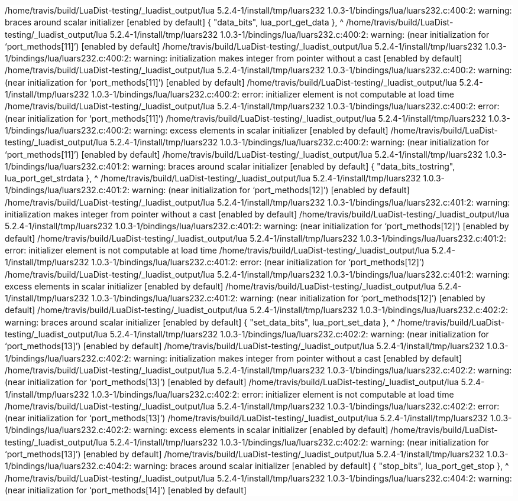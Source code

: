 /home/travis/build/LuaDist-testing/_luadist_output/lua 5.2.4-1/install/tmp/luars232 1.0.3-1/bindings/lua/luars232.c:400:2: warning: braces around scalar initializer [enabled by default]
  { "data_bits", lua_port_get_data },
  ^
/home/travis/build/LuaDist-testing/_luadist_output/lua 5.2.4-1/install/tmp/luars232 1.0.3-1/bindings/lua/luars232.c:400:2: warning: (near initialization for ‘port_methods[11]’) [enabled by default]
/home/travis/build/LuaDist-testing/_luadist_output/lua 5.2.4-1/install/tmp/luars232 1.0.3-1/bindings/lua/luars232.c:400:2: warning: initialization makes integer from pointer without a cast [enabled by default]
/home/travis/build/LuaDist-testing/_luadist_output/lua 5.2.4-1/install/tmp/luars232 1.0.3-1/bindings/lua/luars232.c:400:2: warning: (near initialization for ‘port_methods[11]’) [enabled by default]
/home/travis/build/LuaDist-testing/_luadist_output/lua 5.2.4-1/install/tmp/luars232 1.0.3-1/bindings/lua/luars232.c:400:2: error: initializer element is not computable at load time
/home/travis/build/LuaDist-testing/_luadist_output/lua 5.2.4-1/install/tmp/luars232 1.0.3-1/bindings/lua/luars232.c:400:2: error: (near initialization for ‘port_methods[11]’)
/home/travis/build/LuaDist-testing/_luadist_output/lua 5.2.4-1/install/tmp/luars232 1.0.3-1/bindings/lua/luars232.c:400:2: warning: excess elements in scalar initializer [enabled by default]
/home/travis/build/LuaDist-testing/_luadist_output/lua 5.2.4-1/install/tmp/luars232 1.0.3-1/bindings/lua/luars232.c:400:2: warning: (near initialization for ‘port_methods[11]’) [enabled by default]
/home/travis/build/LuaDist-testing/_luadist_output/lua 5.2.4-1/install/tmp/luars232 1.0.3-1/bindings/lua/luars232.c:401:2: warning: braces around scalar initializer [enabled by default]
  { "data_bits_tostring", lua_port_get_strdata },
  ^
/home/travis/build/LuaDist-testing/_luadist_output/lua 5.2.4-1/install/tmp/luars232 1.0.3-1/bindings/lua/luars232.c:401:2: warning: (near initialization for ‘port_methods[12]’) [enabled by default]
/home/travis/build/LuaDist-testing/_luadist_output/lua 5.2.4-1/install/tmp/luars232 1.0.3-1/bindings/lua/luars232.c:401:2: warning: initialization makes integer from pointer without a cast [enabled by default]
/home/travis/build/LuaDist-testing/_luadist_output/lua 5.2.4-1/install/tmp/luars232 1.0.3-1/bindings/lua/luars232.c:401:2: warning: (near initialization for ‘port_methods[12]’) [enabled by default]
/home/travis/build/LuaDist-testing/_luadist_output/lua 5.2.4-1/install/tmp/luars232 1.0.3-1/bindings/lua/luars232.c:401:2: error: initializer element is not computable at load time
/home/travis/build/LuaDist-testing/_luadist_output/lua 5.2.4-1/install/tmp/luars232 1.0.3-1/bindings/lua/luars232.c:401:2: error: (near initialization for ‘port_methods[12]’)
/home/travis/build/LuaDist-testing/_luadist_output/lua 5.2.4-1/install/tmp/luars232 1.0.3-1/bindings/lua/luars232.c:401:2: warning: excess elements in scalar initializer [enabled by default]
/home/travis/build/LuaDist-testing/_luadist_output/lua 5.2.4-1/install/tmp/luars232 1.0.3-1/bindings/lua/luars232.c:401:2: warning: (near initialization for ‘port_methods[12]’) [enabled by default]
/home/travis/build/LuaDist-testing/_luadist_output/lua 5.2.4-1/install/tmp/luars232 1.0.3-1/bindings/lua/luars232.c:402:2: warning: braces around scalar initializer [enabled by default]
  { "set_data_bits", lua_port_set_data },
  ^
/home/travis/build/LuaDist-testing/_luadist_output/lua 5.2.4-1/install/tmp/luars232 1.0.3-1/bindings/lua/luars232.c:402:2: warning: (near initialization for ‘port_methods[13]’) [enabled by default]
/home/travis/build/LuaDist-testing/_luadist_output/lua 5.2.4-1/install/tmp/luars232 1.0.3-1/bindings/lua/luars232.c:402:2: warning: initialization makes integer from pointer without a cast [enabled by default]
/home/travis/build/LuaDist-testing/_luadist_output/lua 5.2.4-1/install/tmp/luars232 1.0.3-1/bindings/lua/luars232.c:402:2: warning: (near initialization for ‘port_methods[13]’) [enabled by default]
/home/travis/build/LuaDist-testing/_luadist_output/lua 5.2.4-1/install/tmp/luars232 1.0.3-1/bindings/lua/luars232.c:402:2: error: initializer element is not computable at load time
/home/travis/build/LuaDist-testing/_luadist_output/lua 5.2.4-1/install/tmp/luars232 1.0.3-1/bindings/lua/luars232.c:402:2: error: (near initialization for ‘port_methods[13]’)
/home/travis/build/LuaDist-testing/_luadist_output/lua 5.2.4-1/install/tmp/luars232 1.0.3-1/bindings/lua/luars232.c:402:2: warning: excess elements in scalar initializer [enabled by default]
/home/travis/build/LuaDist-testing/_luadist_output/lua 5.2.4-1/install/tmp/luars232 1.0.3-1/bindings/lua/luars232.c:402:2: warning: (near initialization for ‘port_methods[13]’) [enabled by default]
/home/travis/build/LuaDist-testing/_luadist_output/lua 5.2.4-1/install/tmp/luars232 1.0.3-1/bindings/lua/luars232.c:404:2: warning: braces around scalar initializer [enabled by default]
  { "stop_bits", lua_port_get_stop },
  ^
/home/travis/build/LuaDist-testing/_luadist_output/lua 5.2.4-1/install/tmp/luars232 1.0.3-1/bindings/lua/luars232.c:404:2: warning: (near initialization for ‘port_methods[14]’) [enabled by default]